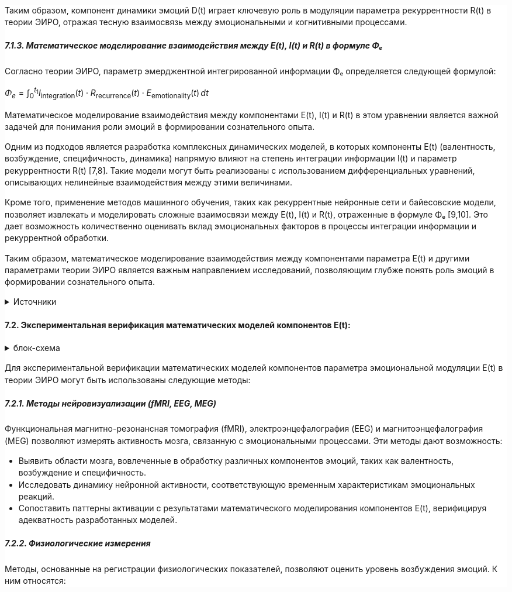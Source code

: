 Таким образом, компонент динамики эмоций D(t) играет ключевую роль в модуляции параметра рекуррентности R(t) в теории ЭИРО, отражая тесную взаимосвязь между эмоциональными и когнитивными процессами.

##### 7.1.3. Математическое моделирование взаимодействия между E(t), I(t) и R(t) в формуле Φₑ

Согласно теории ЭИРО, параметр эмерджентной интегрированной информации Φₑ определяется следующей формулой:

$\Phi_e = \int_0^{t_1} I_{\text{integration}}(t) \cdot R_{\text{recurrence}}(t) \cdot E_{\text{emotionality}}(t) \, dt$

Математическое моделирование взаимодействия между компонентами E(t), I(t) и R(t) в этом уравнении является важной задачей для понимания роли эмоций в формировании сознательного опыта.

Одним из подходов является разработка комплексных динамических моделей, в которых компоненты E(t) (валентность, возбуждение, специфичность, динамика) напрямую влияют на степень интеграции информации I(t) и параметр рекуррентности R(t) [7,8]. Такие модели могут быть реализованы с использованием дифференциальных уравнений, описывающих нелинейные взаимодействия между этими величинами.

Кроме того, применение методов машинного обучения, таких как рекуррентные нейронные сети и байесовские модели, позволяет извлекать и моделировать сложные взаимосвязи между E(t), I(t) и R(t), отраженные в формуле Φₑ [9,10]. Это дает возможность количественно оценивать вклад эмоциональных факторов в процессы интеграции информации и рекуррентной обработки.

Таким образом, математическое моделирование взаимодействия между компонентами параметра E(t) и другими параметрами теории ЭИРО является важным направлением исследований, позволяющим глубже понять роль эмоций в формировании сознательного опыта.

<details><summary>Источники</summary></details>

#### 7.2. Экспериментальная верификация математических моделей компонентов E(t):

<details><summary>блок-схема</summary></details>

Для экспериментальной верификации математических моделей компонентов параметра эмоциональной модуляции E(t) в теории ЭИРО могут быть использованы следующие методы:

##### 7.2.1. Методы нейровизуализации (fMRI, EEG, MEG)

Функциональная магнитно-резонансная томография (fMRI), электроэнцефалография (EEG) и магнитоэнцефалография (MEG) позволяют измерять активность мозга, связанную с эмоциональными процессами. Эти методы дают возможность:

- Выявить области мозга, вовлеченные в обработку различных компонентов эмоций, таких как валентность, возбуждение и специфичность.
- Исследовать динамику нейронной активности, соответствующую временным характеристикам эмоциональных реакций.
- Сопоставить паттерны активации с результатами математического моделирования компонентов E(t), верифицируя адекватность разработанных моделей.

##### 7.2.2. Физиологические измерения

Методы, основанные на регистрации физиологических показателей, позволяют оценить уровень возбуждения эмоций. К ним относятся:
